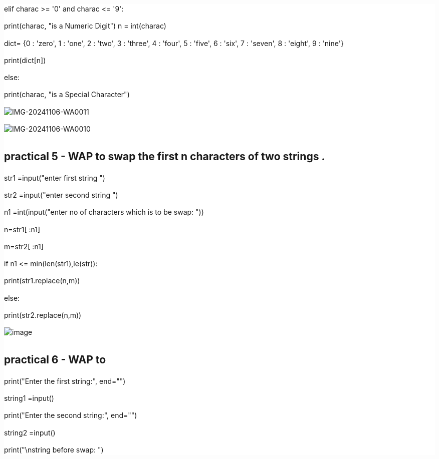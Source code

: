 elif charac >= '0' and charac <= '9':
    
   print(charac, "is a Numeric Digit")
   n = int(charac)
   
   dict= {0 : 'zero', 1 : 'one', 2 : 'two', 3 : 'three', 4 : 'four', 5 : 'five', 6 : 'six', 7 : 'seven', 8 : 'eight', 9 : 'nine'}
    
   print(dict[n])

else:

   print(charac, "is a Special Character")   

   
![IMG-20241106-WA0011](https://github.com/user-attachments/assets/532abd9e-cfa7-4fd0-aa49-4ac96f3a142f)


![IMG-20241106-WA0010](https://github.com/user-attachments/assets/af3bf10a-22b0-41d2-bb60-c8e6d3c881b9)
    
   


## practical 5 - WAP to swap the first n characters of two strings .

str1 =input("enter first string ")

str2 =input("enter second string ")

n1 =int(input("enter no of characters which is to be swap: "))

n=str1[ :n1]

m=str2[ :n1]

if n1 <= min(len(str1),le(str)):
  
  print(str1.replace(n,m))

else:
  
  print(str2.replace(n,m))


![image](https://github.com/user-attachments/assets/48b4bf0b-3c93-458d-8906-9df8854dfe5d)





## practical 6 - WAP to 

print("Enter the first string:", end="")

string1 =input()

print("Enter the second string:", end="")

string2 =input()

print("\nstring before swap: ")
